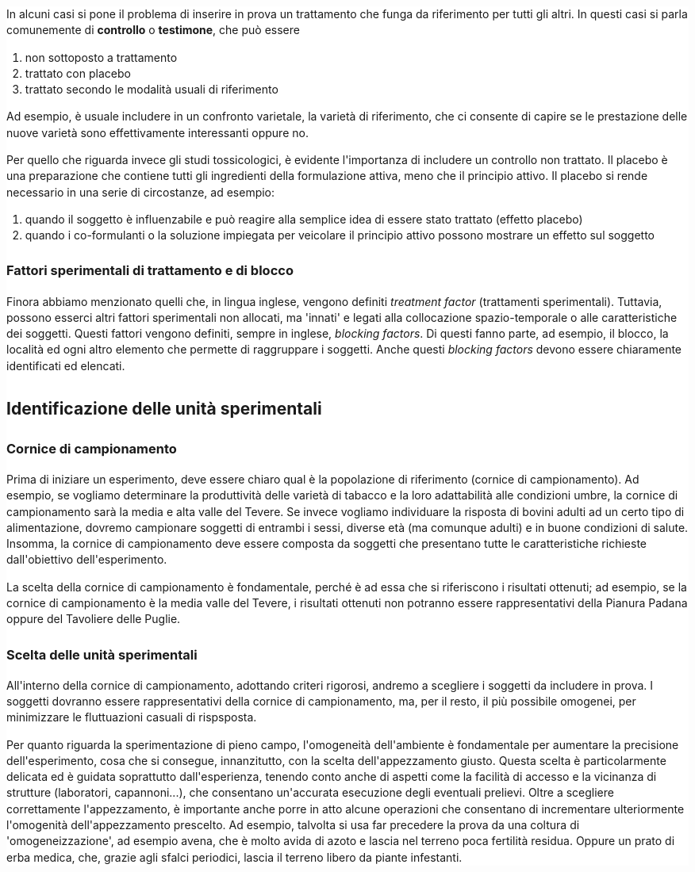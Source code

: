 In alcuni casi si pone il problema di inserire in prova un trattamento che funga da riferimento per tutti gli altri. In questi casi si parla comunemente di **controllo** o **testimone**, che può essere

1. non sottoposto a trattamento
2. trattato con placebo
3. trattato secondo le modalità usuali di riferimento

Ad esempio, è usuale includere in un confronto varietale, la varietà di riferimento, che ci consente di capire se le prestazione delle nuove varietà sono effettivamente interessanti oppure no.

Per quello che riguarda invece gli studi tossicologici, è evidente l'importanza di includere un controllo non trattato. Il placebo è una preparazione che contiene tutti gli ingredienti della formulazione attiva, meno che il principio attivo. Il placebo si rende necessario in una serie di circostanze, ad esempio:

1. quando il soggetto è influenzabile e può reagire alla semplice idea di essere stato trattato (effetto placebo)
2. quando i co-formulanti o la soluzione impiegata per veicolare il principio attivo possono mostrare un effetto sul soggetto

### Fattori sperimentali di trattamento e di blocco

Finora abbiamo menzionato quelli che, in lingua inglese, vengono definiti *treatment factor* (trattamenti sperimentali). Tuttavia, possono esserci altri fattori sperimentali non allocati, ma 'innati' e legati alla collocazione spazio-temporale o alle caratteristiche dei soggetti. Questi fattori vengono definiti, sempre in inglese, *blocking factors*. Di questi fanno parte, ad esempio, il blocco, la località ed ogni altro elemento che permette di raggruppare i soggetti. Anche questi *blocking factors* devono essere chiaramente identificati ed elencati.

## Identificazione delle unità sperimentali

### Cornice di campionamento

Prima di iniziare un esperimento, deve essere chiaro qual è la popolazione di riferimento (cornice di campionamento). Ad esempio, se vogliamo determinare la produttività delle varietà di tabacco e la loro adattabilità alle condizioni umbre, la cornice di campionamento sarà la media e alta valle del Tevere. Se invece vogliamo individuare la risposta di bovini adulti ad un certo tipo di alimentazione, dovremo campionare soggetti di entrambi i sessi, diverse età (ma comunque adulti) e in buone condizioni di salute. Insomma, la cornice di campionamento deve essere composta da soggetti che presentano tutte le caratteristiche richieste dall'obiettivo dell'esperimento.

La scelta della cornice di campionamento è fondamentale, perché è ad essa che si riferiscono i risultati ottenuti; ad esempio, se la cornice di campionamento è la media valle del Tevere, i risultati ottenuti non potranno essere rappresentativi della Pianura Padana oppure del Tavoliere delle Puglie.

### Scelta delle unità sperimentali

All'interno della cornice di campionamento, adottando criteri rigorosi, andremo a scegliere i soggetti da includere in prova. I soggetti dovranno essere rappresentativi della cornice di campionamento, ma, per il resto, il più possibile omogenei, per minimizzare le fluttuazioni casuali di rispsposta.

Per quanto riguarda la sperimentazione di pieno campo, l'omogeneità dell'ambiente è fondamentale per aumentare la precisione dell'esperimento, cosa che si consegue, innanzitutto, con la scelta dell'appezzamento giusto. Questa scelta è particolarmente delicata ed è guidata soprattutto dall'esperienza, tenendo conto anche di aspetti come la facilità di accesso e la vicinanza di strutture (laboratori, capannoni...), che consentano un'accurata esecuzione degli eventuali prelievi. Oltre a scegliere correttamente l'appezzamento, è importante anche porre in atto alcune operazioni che consentano di incrementare ulteriormente l'omogenità dell'appezzamento prescelto. Ad esempio, talvolta si usa far precedere la prova da una coltura di 'omogeneizzazione', ad esempio avena, che è molto avida di azoto e lascia nel terreno poca fertilità residua. Oppure un prato di erba medica, che, grazie agli sfalci periodici, lascia il terreno libero da piante infestanti.
